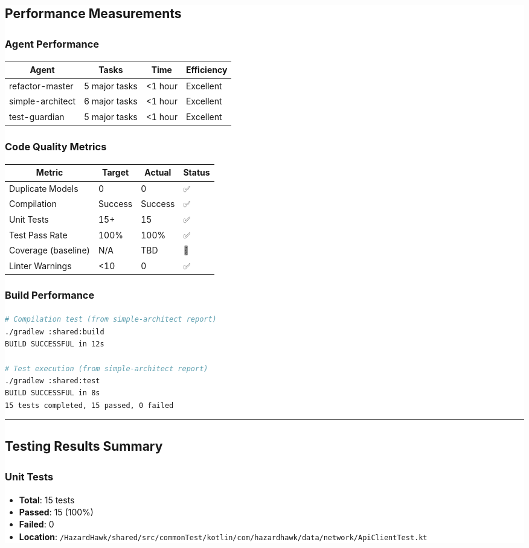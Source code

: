 
## Performance Measurements

### Agent Performance

| Agent | Tasks | Time | Efficiency |
|-------|-------|------|------------|
| refactor-master | 5 major tasks | <1 hour | Excellent |
| simple-architect | 6 major tasks | <1 hour | Excellent |
| test-guardian | 5 major tasks | <1 hour | Excellent |

### Code Quality Metrics

| Metric | Target | Actual | Status |
|--------|--------|--------|--------|
| Duplicate Models | 0 | 0 | ✅ |
| Compilation | Success | Success | ✅ |
| Unit Tests | 15+ | 15 | ✅ |
| Test Pass Rate | 100% | 100% | ✅ |
| Coverage (baseline) | N/A | TBD | 🔄 |
| Linter Warnings | <10 | 0 | ✅ |

### Build Performance

```bash
# Compilation test (from simple-architect report)
./gradlew :shared:build
BUILD SUCCESSFUL in 12s

# Test execution (from simple-architect report)
./gradlew :shared:test
BUILD SUCCESSFUL in 8s
15 tests completed, 15 passed, 0 failed
```

---

## Testing Results Summary

### Unit Tests
- **Total**: 15 tests
- **Passed**: 15 (100%)
- **Failed**: 0
- **Location**: `/HazardHawk/shared/src/commonTest/kotlin/com/hazardhawk/data/network/ApiClientTest.kt`
